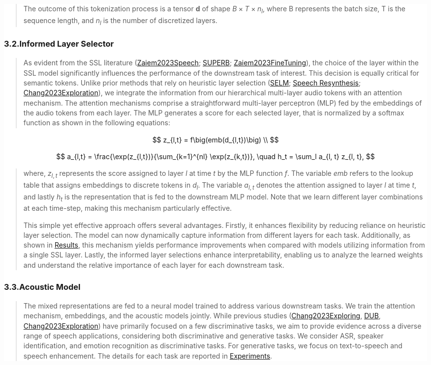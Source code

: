 > The outcome of this tokenization process is a tensor $\mathbf{d}$ of shape $B \times T \times n_l$, where B represents the batch size, T is the sequence length, and $n_l$ is the number of discretized layers.

### 3.2.Informed Layer Selector

> As evident from the SSL literature ([Zaiem2023Speech](../_Full/Speech_Self-Supervised_Representations_Benchmarking__Are_We_Doing_it_Right?.md); [SUPERB](../../Evaluations/SUPERB.md); [Zaiem2023FineTuning](Fine-Tuning_Strategies_for_Faster_Inference_Using_Speech_Self-Supervised_Models__A_Comparative_Study.md)), the choice of the layer within the SSL model significantly influences the performance of the downstream task of interest.
> This decision is equally critical for semantic tokens.
> Unlike prior methods that rely on heuristic layer selection ([SELM](../_tmp/SELM.md); [Speech Resynthesis](../_Full/Speech_Resynthesis_from_Discrete_Disentangled_Self-Supervised_Representations.md); [Chang2023Exploration](../_Full/Exploration_of_Efficient_E2E_ASR_Using_Discretized_Input_from_SSL.md)), we integrate the information from our hierarchical multi-layer audio tokens with an attention mechanism.
> The attention mechanisms comprise a straightforward multi-layer perceptron (MLP) fed by the embeddings of the audio tokens from each layer.
> The MLP generates a score for each selected layer, that is normalized by a softmax function as shown in the following equations:

$$
    z_{l,t} = f\big(emb(d_{l,t})\big) \\
$$

$$
    a_{l,t} = \frac{\exp(z_{l,t})}{\sum_{k=1}^{nl} \exp(z_{k,t})}, \quad h_t = \sum_l a_{l, t} z_{l, t},
$$

> where, $z_{l,t}$ represents the score assigned to layer $l$ at time $t$ by the MLP function $f$.
> The variable $emb$ refers to the lookup table that assigns embeddings to discrete tokens in $d_l$.
> The variable $a_{l,t}$ denotes the attention assigned to layer $l$ at time $t$, and lastly $h_t$ is the representation that is fed to the downstream MLP model.
> Note that we learn different layer combinations at each time-step, making this mechanism particularly effective.
>
> This simple yet effective approach offers several advantages.
> Firstly, it enhances flexibility by reducing reliance on heuristic layer selection.
> The model can now dynamically capture information from different layers for each task.
> Additionally, as shown in [Results](#5results-结果), this mechanism yields performance improvements when compared with models utilizing information from a single SSL layer.
> Lastly, the informed layer selections enhance interpretability, enabling us to analyze the learned weights and understand the relative importance of each layer for each downstream task.

### 3.3.Acoustic Model

> The mixed representations are fed to a neural model trained to address various downstream tasks.
> We train the attention mechanism, embeddings, and the acoustic models jointly.
> While previous studies ([Chang2023Exploring](../_Full/Exploring_Speech_Recognition_Translation_&_Understanding_with_Discrete_Speech_Units__A_Comparative_Study.md), [DUB](../_tmp/DUB.md), [Chang2023Exploration](../_Full/Exploration_of_Efficient_E2E_ASR_Using_Discretized_Input_from_SSL.md)) have primarily focused on a few discriminative tasks, we aim to provide evidence across a diverse range of speech applications, considering both discriminative and generative tasks.
> We consider ASR, speaker identification, and emotion recognition as discriminative tasks.
> For generative tasks, we focus on text-to-speech and speech enhancement.
> The details for each task are reported in [Experiments](#4experiments-实验).
